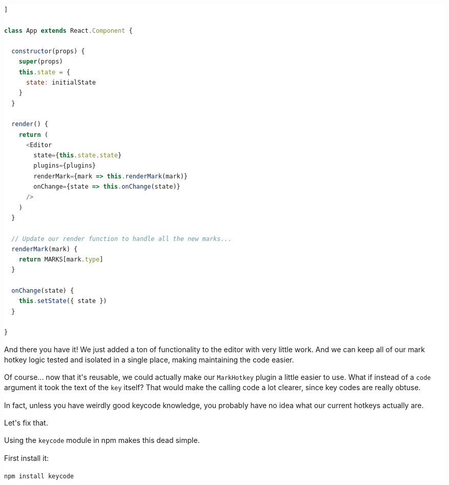 ```js
]

class App extends React.Component {

  constructor(props) {
    super(props)
    this.state = {
      state: initialState
    }
  }

  render() {
    return (
      <Editor
        state={this.state.state}
        plugins={plugins}
        renderMark={mark => this.renderMark(mark)}
        onChange={state => this.onChange(state)}
      />
    )
  }

  // Update our render function to handle all the new marks...
  renderMark(mark) {
    return MARKS[mark.type]
  }

  onChange(state) {
    this.setState({ state })
  }

}
```

And there you have it! We just added a ton of functionality to the editor with very little work. And we can keep all of our mark hotkey logic tested and isolated in a single place, making maintaining the code easier.

Of course... now that it's reusable, we could actually make our `MarkHotkey` plugin a little easier to use. What if instead of a `code` argument it took the text of the `key` itself? That would make the calling code a lot clearer, since key codes are really obtuse.

In fact, unless you have weirdly good keycode knowledge, you probably have no idea what our current hotkeys actually are.

Let's fix that.

Using the `keycode` module in npm makes this dead simple.

First install it:

```
npm install keycode
```
